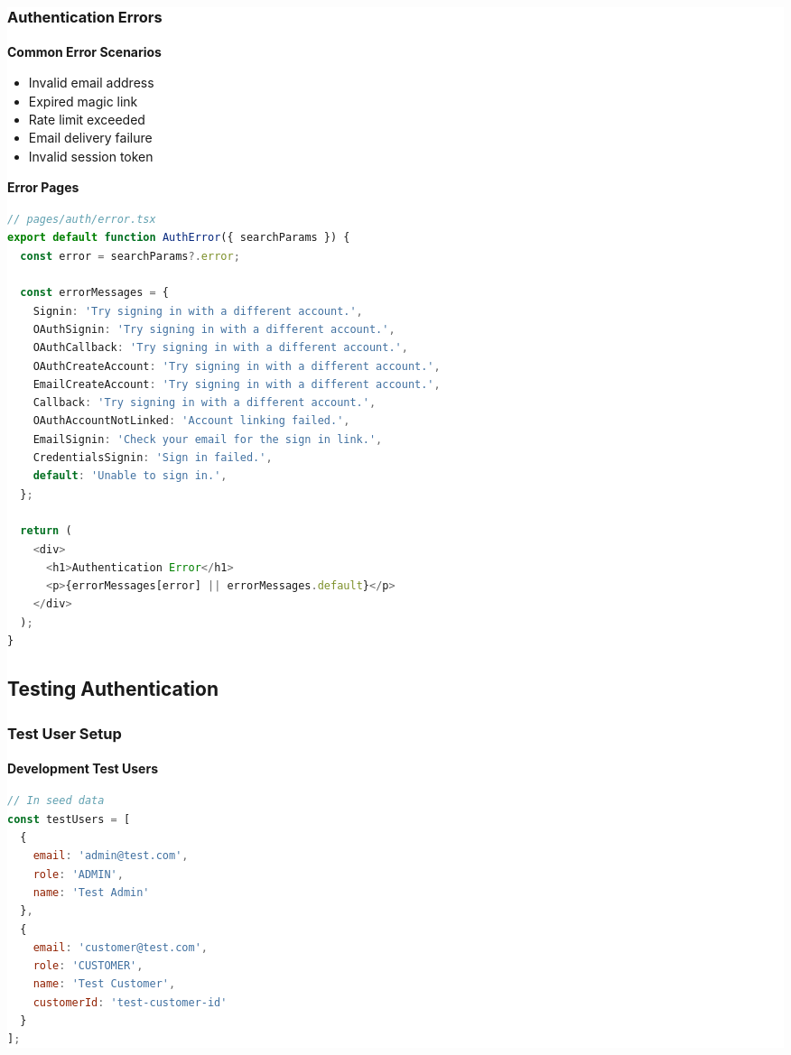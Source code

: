 ### Authentication Errors

**Common Error Scenarios**
- Invalid email address
- Expired magic link
- Rate limit exceeded
- Email delivery failure
- Invalid session token

**Error Pages**
```typescript
// pages/auth/error.tsx
export default function AuthError({ searchParams }) {
  const error = searchParams?.error;
  
  const errorMessages = {
    Signin: 'Try signing in with a different account.',
    OAuthSignin: 'Try signing in with a different account.',
    OAuthCallback: 'Try signing in with a different account.',
    OAuthCreateAccount: 'Try signing in with a different account.',
    EmailCreateAccount: 'Try signing in with a different account.',
    Callback: 'Try signing in with a different account.',
    OAuthAccountNotLinked: 'Account linking failed.',
    EmailSignin: 'Check your email for the sign in link.',
    CredentialsSignin: 'Sign in failed.',
    default: 'Unable to sign in.',
  };
  
  return (
    <div>
      <h1>Authentication Error</h1>
      <p>{errorMessages[error] || errorMessages.default}</p>
    </div>
  );
}
```

## Testing Authentication

### Test User Setup

**Development Test Users**
```javascript
// In seed data
const testUsers = [
  {
    email: 'admin@test.com',
    role: 'ADMIN',
    name: 'Test Admin'
  },
  {
    email: 'customer@test.com', 
    role: 'CUSTOMER',
    name: 'Test Customer',
    customerId: 'test-customer-id'
  }
];
```
